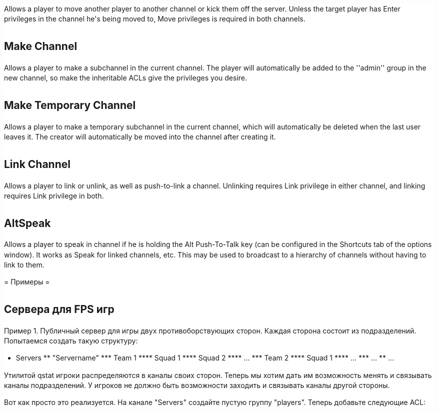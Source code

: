 Allows a player to move another player to another channel or kick them off the server. Unless the target player has Enter privileges in the channel he's being moved to, Move privileges is required in both channels.

## Make Channel 

Allows a player to make a subchannel in the current channel. The player will automatically be added to the ''admin'' group in the new channel, so make the inheritable ACLs give the privileges you desire.

## Make Temporary Channel 

Allows a player to make a temporary subchannel in the current channel, which will automatically be deleted when the last user leaves it. The creator will automatically be moved into the channel after creating it.

## Link Channel 

Allows a player to link or unlink, as well as push-to-link a channel. Unlinking requires Link privilege in either channel, and linking requires Link privilege in both.

## AltSpeak 

Allows a player to speak in channel if he is holding the Alt Push-To-Talk key (can be configured in the Shortcuts tab of the options window). It works as Speak for linked channels, etc. This may be used to broadcast to a hierarchy of channels without having to link to them.

= Примеры =

## Сервера для FPS игр 

Пример 1. Публичный сервер для игры двух противоборствующих сторон. Каждая сторона состоит из подразделений. Попытаемся создать такую структуру:

* Servers
** "Servername"
*** Team 1
**** Squad 1
**** Squad 2
**** ...
*** Team 2
**** Squad 1
**** ...
*** ...
** ...

Утилитой qstat игроки распределяются в каналы своих сторон. Теперь мы хотим дать им возможность менять и связывать каналы подразделений. У игроков не должно быть возможности заходить и связывать каналы другой стороны.

Вот как просто это реализуется. На канале "Servers" создайте пустую группу "players". Теперь добавьте следующие ACL:
